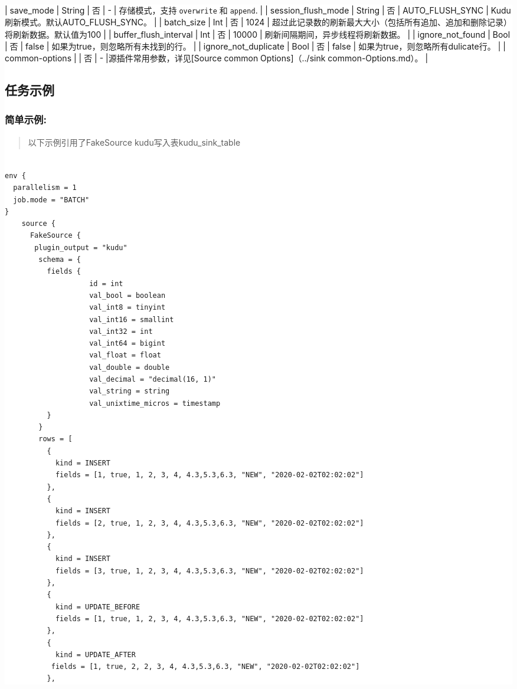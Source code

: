 | save_mode                                 | String | 否       | -                                              | 存储模式，支持 `overwrite` 和 `append`.                                                                                             |
| session_flush_mode                        | String | 否       | AUTO_FLUSH_SYNC                                | Kudu刷新模式。默认AUTO_FLUSH_SYNC。                                                                                                   |
| batch_size                                | Int    | 否       | 1024                                           | 超过此记录数的刷新最大大小（包括所有追加、追加和删除记录）将刷新数据。默认值为100 |
| buffer_flush_interval                     | Int    | 否       | 10000                                          | 刷新间隔期间，异步线程将刷新数据。                                                             |
| ignore_not_found                          | Bool   | 否       | false                                          | 如果为true，则忽略所有未找到的行。                                                                                                         |
| ignore_not_duplicate                      | Bool   | 否       | false                                          | 如果为true，则忽略所有dulicate行。                                                                                                          |
| common-options                            |        | 否       | -                                              |源插件常用参数，详见[Source common Options]（../sink common-Options.md）。                           |

## 任务示例

### 简单示例:

> 以下示例引用了FakeSource kudu写入表kudu_sink_table

```hocon

env {
  parallelism = 1
  job.mode = "BATCH"
}
    source {
      FakeSource {
       plugin_output = "kudu"
        schema = {
          fields {
                    id = int
                    val_bool = boolean
                    val_int8 = tinyint
                    val_int16 = smallint
                    val_int32 = int
                    val_int64 = bigint
                    val_float = float
                    val_double = double
                    val_decimal = "decimal(16, 1)"
                    val_string = string
                    val_unixtime_micros = timestamp
          }
        }
        rows = [
          {
            kind = INSERT
            fields = [1, true, 1, 2, 3, 4, 4.3,5.3,6.3, "NEW", "2020-02-02T02:02:02"]
          },
          {
            kind = INSERT
            fields = [2, true, 1, 2, 3, 4, 4.3,5.3,6.3, "NEW", "2020-02-02T02:02:02"]
          },
          {
            kind = INSERT
            fields = [3, true, 1, 2, 3, 4, 4.3,5.3,6.3, "NEW", "2020-02-02T02:02:02"]
          },
          {
            kind = UPDATE_BEFORE
            fields = [1, true, 1, 2, 3, 4, 4.3,5.3,6.3, "NEW", "2020-02-02T02:02:02"]
          },
          {
            kind = UPDATE_AFTER
           fields = [1, true, 2, 2, 3, 4, 4.3,5.3,6.3, "NEW", "2020-02-02T02:02:02"]
          },
```